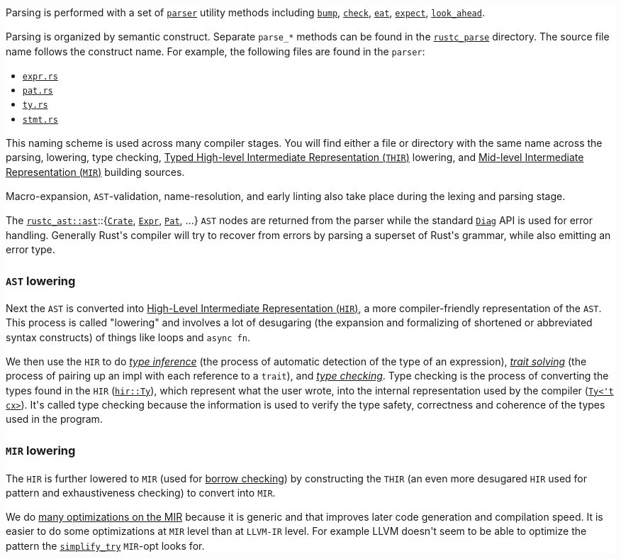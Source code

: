 Parsing is performed with a set of [`parser`] utility methods including [`bump`],
[`check`], [`eat`], [`expect`], [`look_ahead`].

Parsing is organized by semantic construct. Separate
`parse_*` methods can be found in the [`rustc_parse`][rustc_parse_parser_dir]
directory. The source file name follows the construct name. For example, the
following files are found in the `parser`:

- [`expr.rs`](https://github.com/rust-lang/rust/blob/master/compiler/rustc_parse/src/parser/expr.rs)
- [`pat.rs`](https://github.com/rust-lang/rust/blob/master/compiler/rustc_parse/src/parser/pat.rs)
- [`ty.rs`](https://github.com/rust-lang/rust/blob/master/compiler/rustc_parse/src/parser/ty.rs)
- [`stmt.rs`](https://github.com/rust-lang/rust/blob/master/compiler/rustc_parse/src/parser/stmt.rs)

This naming scheme is used across many compiler stages. You will find either a
file or directory with the same name across the parsing, lowering, type
checking, [Typed High-level Intermediate Representation (`THIR`)] lowering, and
[Mid-level Intermediate Representation (`MIR`)][mir] building sources.

Macro-expansion, `AST`-validation, name-resolution, and early linting also take
place during the lexing and parsing stage.

The [`rustc_ast::ast`]::{[`Crate`], [`Expr`], [`Pat`], ...} `AST` nodes are
returned from the parser while the standard [`Diag`] API is used
for error handling. Generally Rust's compiler will try to recover from errors
by parsing a superset of Rust's grammar, while also emitting an error type.

### `AST` lowering

Next the `AST` is converted into [High-Level Intermediate Representation
(`HIR`)][hir], a more compiler-friendly representation of the `AST`. This process
is called "lowering" and involves a lot of desugaring (the expansion and
formalizing of shortened or abbreviated syntax constructs) of things like loops
and `async fn`.

We then use the `HIR` to do [*type inference*] (the process of automatic
detection of the type of an expression), [*trait solving*] (the process of
pairing up an impl with each reference to a `trait`), and [*type checking*]. Type
checking is the process of converting the types found in the `HIR` ([`hir::Ty`]),
which represent what the user wrote, into the internal representation used by
the compiler ([`Ty<'tcx>`]). It's called type checking because the information
is used to verify the type safety, correctness and coherence of the types used
in the program.

### `MIR` lowering

The `HIR` is further lowered to `MIR`
(used for [borrow checking]) by constructing the `THIR`  (an even more desugared `HIR` used for
pattern and exhaustiveness checking) to convert into `MIR`.

We do [many optimizations on the MIR][mir-opt] because it is generic and that
improves later code generation and compilation speed. It is easier to do some
optimizations at `MIR` level than at `LLVM-IR` level. For example LLVM doesn't seem
to be able to optimize the pattern the [`simplify_try`] `MIR`-opt looks for.


[_monomorphized_]: https://en.wikipedia.org/wiki/Monomorphization
[*trait solving*]: traits/resolution.md
[*type checking*]: type-checking.md
[*type inference*]: type-inference.md
[`bump`]: https://doc.rust-lang.org/nightly/nightly-rustc/rustc_parse/parser/struct.Parser.html#method.bump
[`check`]: https://doc.rust-lang.org/nightly/nightly-rustc/rustc_parse/parser/struct.Parser.html#method.check
[`Crate`]: https://doc.rust-lang.org/beta/nightly-rustc/rustc_ast/ast/struct.Crate.html
[`diag`]: https://doc.rust-lang.org/nightly/nightly-rustc/rustc_errors/struct.Diag.html
[`eat`]: https://doc.rust-lang.org/nightly/nightly-rustc/rustc_parse/parser/struct.Parser.html#method.eat
[`expect`]: https://doc.rust-lang.org/nightly/nightly-rustc/rustc_parse/parser/struct.Parser.html#method.expect
[`Expr`]: https://doc.rust-lang.org/beta/nightly-rustc/rustc_ast/ast/struct.Expr.html
[`hir::Ty`]: https://doc.rust-lang.org/nightly/nightly-rustc/rustc_hir/hir/struct.Ty.html
[`look_ahead`]: https://doc.rust-lang.org/nightly/nightly-rustc/rustc_parse/parser/struct.Parser.html#method.look_ahead
[`Parser`]: https://doc.rust-lang.org/nightly/nightly-rustc/rustc_parse/parser/struct.Parser.html
[`Pat`]: https://doc.rust-lang.org/beta/nightly-rustc/rustc_ast/ast/struct.Pat.html
[`rustc_ast::ast`]: https://doc.rust-lang.org/beta/nightly-rustc/rustc_ast/index.html
[`rustc_driver`]: rustc-driver.md
[`rustc_interface::Config`]: https://doc.rust-lang.org/nightly/nightly-rustc/rustc_interface/interface/struct.Config.html
[`rustc_lexer`]: https://doc.rust-lang.org/nightly/nightly-rustc/rustc_lexer/index.html
[`rustc_parse::lexer`]: https://doc.rust-lang.org/nightly/nightly-rustc/rustc_parse/lexer/index.html
[`rustc_parse::parser::Parser`]: https://doc.rust-lang.org/nightly/nightly-rustc/rustc_parse/parser/struct.Parser.html
[`rustc_parse`]: https://doc.rust-lang.org/nightly/nightly-rustc/rustc_parse/index.html
[`simplify_try`]: https://github.com/rust-lang/rust/pull/66282
[`StringReader`]: https://doc.rust-lang.org/nightly/nightly-rustc/rustc_parse/lexer/struct.StringReader.html
[`Ty<'tcx>`]: https://doc.rust-lang.org/nightly/nightly-rustc/rustc_middle/ty/struct.Ty.html
[borrow checking]: borrow_check.md
[codegen]: backend/codegen.md
[hir]: https://doc.rust-lang.org/nightly/nightly-rustc/rustc_hir/index.html
[lex]: the-parser.md
[mir-opt]: mir/optimizations.md
[mir]: mir/index.md
[parse_crate_mod]: https://doc.rust-lang.org/nightly/nightly-rustc/rustc_parse/parser/struct.Parser.html#method.parse_crate_mod
[parse_external_mod]: https://doc.rust-lang.org/nightly/nightly-rustc/rustc_expand/module/fn.parse_external_mod.html
[parse_mod]: https://doc.rust-lang.org/nightly/nightly-rustc/rustc_parse/parser/struct.Parser.html#method.parse_mod
[parse_nonterminal]: https://doc.rust-lang.org/nightly/nightly-rustc/rustc_parse/parser/struct.Parser.html#method.parse_nonterminal
[parser]: https://doc.rust-lang.org/nightly/nightly-rustc/rustc_parse/index.html
[rustc_parse_parser_dir]: https://github.com/rust-lang/rust/tree/master/compiler/rustc_parse/src/parser
[String interning]: https://en.wikipedia.org/wiki/String_interning
[Typed High-level Intermediate Representation (`THIR`)]: https://rustc-dev-guide.rust-lang.org/thir.html
[arena]: https://en.wikipedia.org/wiki/Region-based_memory_management
[passes]: https://github.com/rust-lang/rust/blob/e69c7306e2be08939d95f14229e3f96566fb206c/compiler/rustc_interface/src/passes.rs#L791
[`TyCtxt`]: https://doc.rust-lang.org/nightly/nightly-rustc/rustc_middle/ty/struct.TyCtxt.html
[ty]: https://doc.rust-lang.org/nightly/nightly-rustc/rustc_middle/ty/struct.Ty.html
[`rustc_middle::ty`]: https://doc.rust-lang.org/beta/nightly-rustc/rustc_middle/ty/index.html
[`RefCell`]: https://doc.rust-lang.org/std/cell/struct.RefCell.html
[`Mutex`]: https://doc.rust-lang.org/std/sync/struct.Mutex.html
[_bootstrapping_]: https://en.wikipedia.org/wiki/Bootstrapping_(compilers)
[rustc-bootstrap]: building/bootstrapping/intro.md